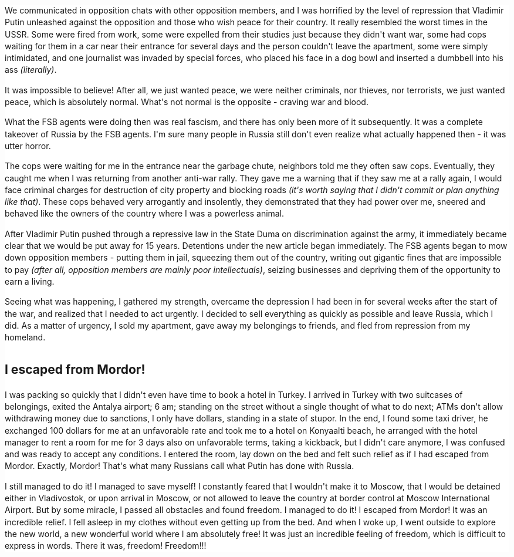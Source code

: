 We communicated in opposition chats with other opposition members, and I was horrified by the level of repression that Vladimir Putin unleashed against the opposition and those who wish peace for their country. It really resembled the worst times in the USSR. Some were fired from work, some were expelled from their studies just because they didn't want war, some had cops waiting for them in a car near their entrance for several days and the person couldn't leave the apartment, some were simply intimidated, and one journalist was invaded by special forces, who placed his face in a dog bowl and inserted a dumbbell into his ass _(literally)_.

It was impossible to believe! After all, we just wanted peace, we were neither criminals, nor thieves, nor terrorists, we just wanted peace, which is absolutely normal. What's not normal is the opposite - craving war and blood.

What the FSB agents were doing then was real fascism, and there has only been more of it subsequently. It was a complete takeover of Russia by the FSB agents. I'm sure many people in Russia still don't even realize what actually happened then - it was utter horror.

The cops were waiting for me in the entrance near the garbage chute, neighbors told me they often saw cops. Eventually, they caught me when I was returning from another anti-war rally. They gave me a warning that if they saw me at a rally again, I would face criminal charges for destruction of city property and blocking roads _(it's worth saying that I didn't commit or plan anything like that)_. These cops behaved very arrogantly and insolently, they demonstrated that they had power over me, sneered and behaved like the owners of the country where I was a powerless animal.

After Vladimir Putin pushed through a repressive law in the State Duma on discrimination against the army, it immediately became clear that we would be put away for 15 years. Detentions under the new article began immediately. The FSB agents began to mow down opposition members - putting them in jail, squeezing them out of the country, writing out gigantic fines that are impossible to pay _(after all, opposition members are mainly poor intellectuals)_, seizing businesses and depriving them of the opportunity to earn a living.

Seeing what was happening, I gathered my strength, overcame the depression I had been in for several weeks after the start of the war, and realized that I needed to act urgently. I decided to sell everything as quickly as possible and leave Russia, which I did. As a matter of urgency, I sold my apartment, gave away my belongings to friends, and fled from repression from my homeland.

## I escaped from Mordor!

I was packing so quickly that I didn't even have time to book a hotel in Turkey. I arrived in Turkey with two suitcases of belongings, exited the Antalya airport; 6 am; standing on the street without a single thought of what to do next; ATMs don't allow withdrawing money due to sanctions, I only have dollars, standing in a state of stupor. In the end, I found some taxi driver, he exchanged 100 dollars for me at an unfavorable rate and took me to a hotel on Konyaalti beach, he arranged with the hotel manager to rent a room for me for 3 days also on unfavorable terms, taking a kickback, but I didn't care anymore, I was confused and was ready to accept any conditions. I entered the room, lay down on the bed and felt such relief as if I had escaped from Mordor. Exactly, Mordor! That's what many Russians call what Putin has done with Russia.

I still managed to do it! I managed to save myself! I constantly feared that I wouldn't make it to Moscow, that I would be detained either in Vladivostok, or upon arrival in Moscow, or not allowed to leave the country at border control at Moscow International Airport. But by some miracle, I passed all obstacles and found freedom. I managed to do it! I escaped from Mordor! It was an incredible relief. I fell asleep in my clothes without even getting up from the bed. And when I woke up, I went outside to explore the new world, a new wonderful world where I am absolutely free! It was just an incredible feeling of freedom, which is difficult to express in words. There it was, freedom! Freedom!!!
